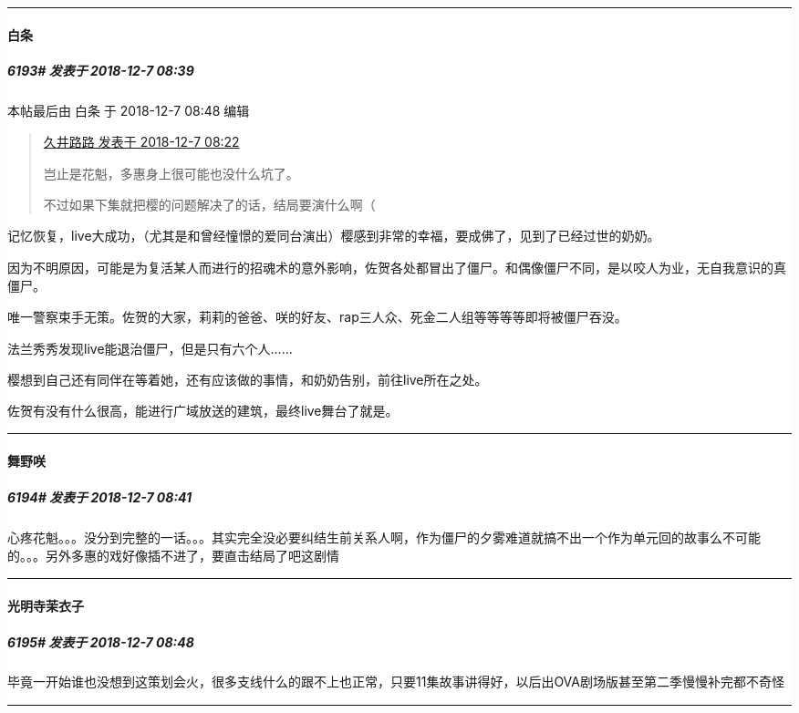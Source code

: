 
-----

####  白条  
##### 6193#       发表于 2018-12-7 08:39



 本帖最后由 白条 于 2018-12-7 08:48 编辑 
<blockquote><a href="httphttps://bbs.saraba1st.com/2b/forum.php?mod=redirect&amp;goto=findpost&amp;pid=41858021&amp;ptid=1772503" target="_blank">久井路路 发表于 2018-12-7 08:22</a>

岂止是花魁，多惠身上很可能也没什么坑了。

不过如果下集就把樱的问题解决了的话，结局要演什么啊（</blockquote>
记忆恢复，live大成功，（尤其是和曾经憧憬的爱同台演出）樱感到非常的幸福，要成佛了，见到了已经过世的奶奶。

因为不明原因，可能是为复活某人而进行的招魂术的意外影响，佐贺各处都冒出了僵尸。和偶像僵尸不同，是以咬人为业，无自我意识的真僵尸。

唯一警察束手无策。佐贺的大家，莉莉的爸爸、咲的好友、rap三人众、死金二人组等等等等即将被僵尸吞没。

法兰秀秀发现live能退治僵尸，但是只有六个人……

樱想到自己还有同伴在等着她，还有应该做的事情，和奶奶告别，前往live所在之处。

佐贺有没有什么很高，能进行广域放送的建筑，最终live舞台了就是。








-----

####  舞野咲  
##### 6194#       发表于 2018-12-7 08:41




心疼花魁。。。没分到完整的一话。。。其实完全没必要纠结生前关系人啊，作为僵尸的夕雾难道就搞不出一个作为单元回的故事么不可能的。。。另外多惠的戏好像插不进了，要直击结局了吧这剧情







-----

####  光明寺茉衣子  
##### 6195#       发表于 2018-12-7 08:48




毕竟一开始谁也没想到这策划会火，很多支线什么的跟不上也正常，只要11集故事讲得好，以后出OVA剧场版甚至第二季慢慢补完都不奇怪







-----
